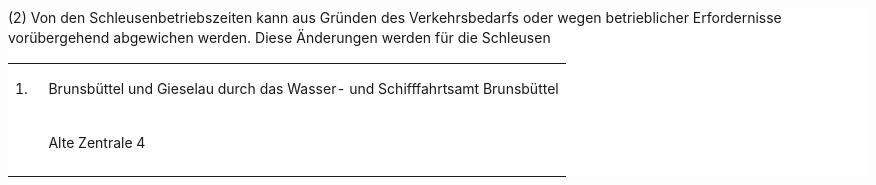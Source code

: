 <div class="jurAbsatz">

(2) Von den Schleusenbetriebszeiten kann aus Gründen des Verkehrsbedarfs
oder wegen betrieblicher Erfordernisse vorübergehend abgewichen werden.
Diese Änderungen werden für die Schleusen  

<table style="border: none;">

<colgroup>

<col align="left" width="6%">

</col>

<col align="left" width="47%">

</col>

<col align="left" width="47%">

</col>

</colgroup>

<tbody valign="top">

<tr>

<td style align="left" valign="top" charoff="50">

1\.

</div>

</td>

<td style colspan="2" align="left" valign="top" charoff="50">

Brunsbüttel und Gieselau durch das Wasser- und Schifffahrtsamt
Brunsbüttel

</td>

</tr>

<tr>

<td style rowspan="3" align="left" valign="top" charoff="50">

 

</td>

<td style colspan="2" align="left" valign="top" charoff="50">

Alte Zentrale 4

</td>

</tr>

<tr>

<td style colspan="2" align="left" valign="top" charoff="50">
